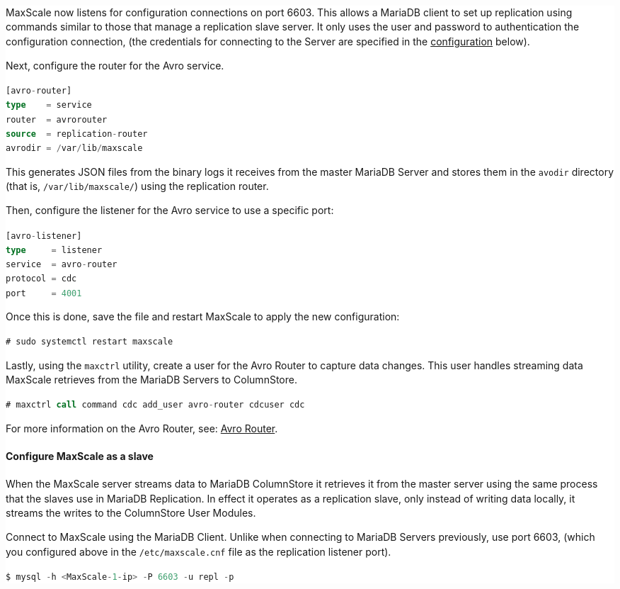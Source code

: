 MaxScale now listens for configuration connections on port 6603.  This allows a MariaDB client to set up replication using commands similar to those that manage a replication slave server.  It only uses the user and password to authentication the configuration connection, (the credentials for connecting to the Server are specified in the [configuration](#configure-maxscale-as-a-slave) below).

Next, configure the router for the Avro service.

```sql
[avro-router]
type    = service
router  = avrorouter
source  = replication-router
avrodir = /var/lib/maxscale
```

This generates JSON files from the binary logs it receives from the master MariaDB Server and stores them in the `avodir` directory (that is, `/var/lib/maxscale/`) using the replication router.

Then, configure the listener for the Avro service to use a specific port:

```sql
[avro-listener]
type     = listener
service  = avro-router
protocol = cdc
port     = 4001
```

Once this is done, save the file and restart MaxScale to apply the new configuration:

```sql
# sudo systemctl restart maxscale
```

Lastly, using the `maxctrl` utility, create a user for the Avro Router to capture data changes.  This user handles streaming data MaxScale retrieves from the MariaDB Servers to ColumnStore.

```sql
# maxctrl call command cdc add_user avro-router cdcuser cdc
```

For more information on the Avro Router, see: [Avro Router](/kb/en/mariadb-maxscale-21-avrorouter/).

#### Configure MaxScale as a slave

When the MaxScale server streams data to MariaDB ColumnStore it retrieves it from the master server using the same process that the slaves use in MariaDB Replication.  In effect it operates as a replication slave, only instead of writing data locally, it streams the writes to the ColumnStore User Modules.

Connect to MaxScale using the MariaDB Client.  Unlike when connecting to MariaDB Servers previously, use port 6603, (which you configured above in the `/etc/maxscale.cnf` file as the replication listener port).

```sql
$ mysql -h <MaxScale-1-ip> -P 6603 -u repl -p
```
